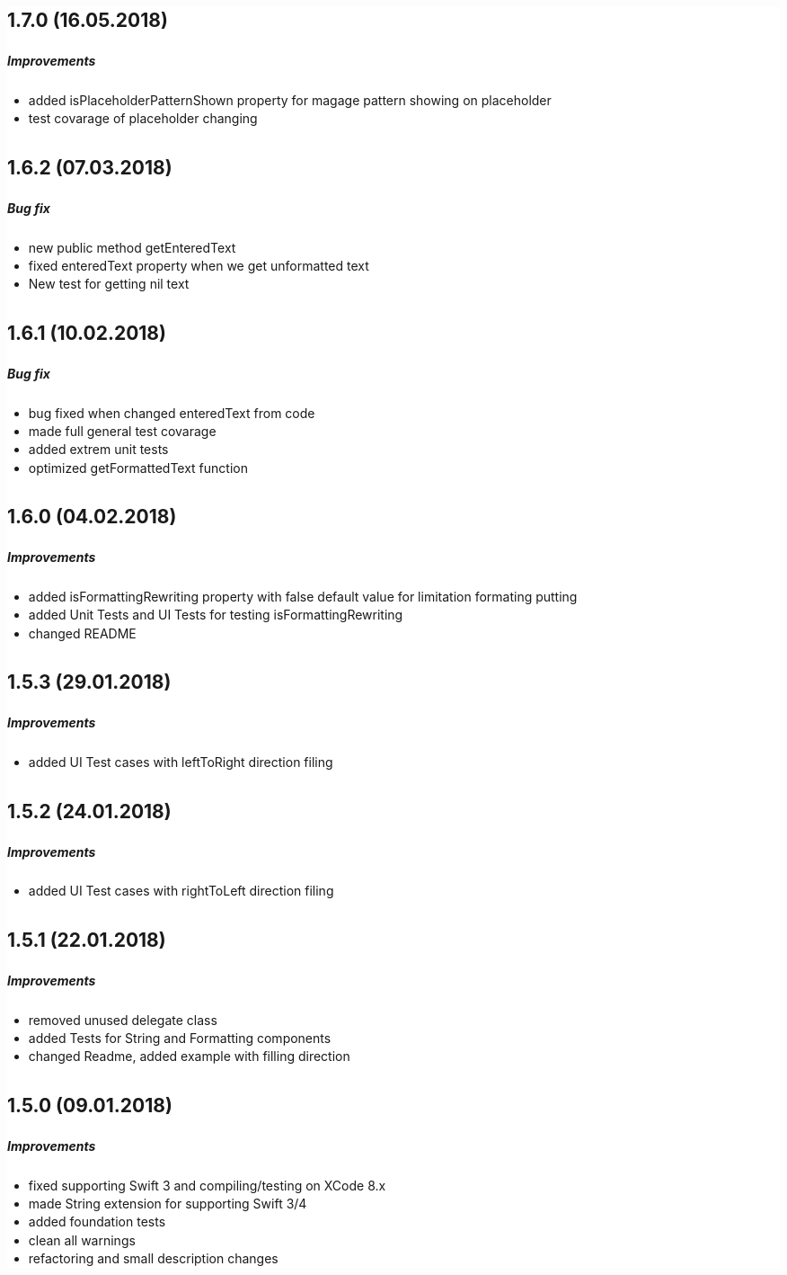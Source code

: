 ## 1.7.0 (16.05.2018)
##### Improvements
* added isPlaceholderPatternShown property for magage pattern showing on placeholder
* test covarage of placeholder changing

## 1.6.2 (07.03.2018)
##### Bug fix
* new public method getEnteredText
* fixed enteredText property when we get unformatted text
* New test for getting nil text

## 1.6.1 (10.02.2018)
##### Bug fix
* bug fixed when changed enteredText from code
* made full general test covarage
* added extrem unit tests
* optimized getFormattedText function

## 1.6.0 (04.02.2018)
##### Improvements
* added isFormattingRewriting property with false default value for limitation formating putting
* added Unit Tests and UI Tests for testing isFormattingRewriting
* changed README

## 1.5.3 (29.01.2018)
##### Improvements
* added UI Test cases with leftToRight direction filing

## 1.5.2 (24.01.2018)
##### Improvements
* added UI Test cases with rightToLeft direction filing

## 1.5.1 (22.01.2018)
##### Improvements
* removed unused delegate class
* added Tests for String and Formatting components
* changed Readme, added example with filling direction

## 1.5.0 (09.01.2018)
##### Improvements
* fixed supporting Swift 3 and compiling/testing on XCode 8.x
* made String extension for supporting Swift 3/4
* added foundation tests
* clean all warnings
* refactoring and small description changes
